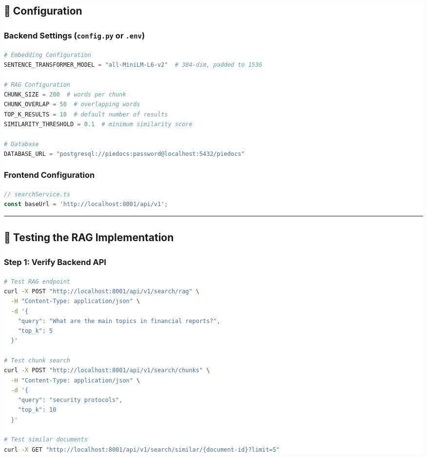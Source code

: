 
## 🔧 Configuration

### **Backend Settings** (`config.py` or `.env`)

```python
# Embedding Configuration
SENTENCE_TRANSFORMER_MODEL = "all-MiniLM-L6-v2"  # 384-dim, padded to 1536

# RAG Configuration
CHUNK_SIZE = 200  # words per chunk
CHUNK_OVERLAP = 50  # overlapping words
TOP_K_RESULTS = 10  # default number of results
SIMILARITY_THRESHOLD = 0.1  # minimum similarity score

# Database
DATABASE_URL = "postgresql://piedocs:password@localhost:5432/piedocs"
```

### **Frontend Configuration**

```typescript
// searchService.ts
const baseUrl = 'http://localhost:8001/api/v1';
```

---

## 🧪 Testing the RAG Implementation

### **Step 1: Verify Backend API**

```bash
# Test RAG endpoint
curl -X POST "http://localhost:8001/api/v1/search/rag" \
  -H "Content-Type: application/json" \
  -d '{
    "query": "What are the main topics in financial reports?",
    "top_k": 5
  }'

# Test chunk search
curl -X POST "http://localhost:8001/api/v1/search/chunks" \
  -H "Content-Type: application/json" \
  -d '{
    "query": "security protocols",
    "top_k": 10
  }'

# Test similar documents
curl -X GET "http://localhost:8001/api/v1/search/similar/{document-id}?limit=5"
```
